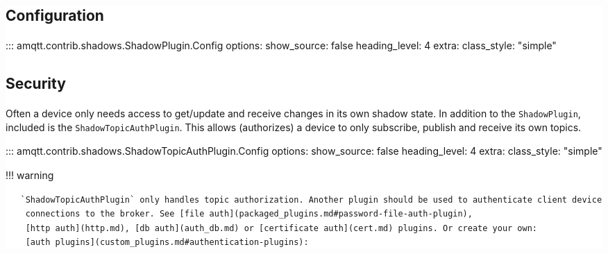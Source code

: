 ## Configuration

::: amqtt.contrib.shadows.ShadowPlugin.Config
    options:
      show_source: false
      heading_level: 4
      extra:
        class_style: "simple"


## Security

Often a device only needs access to get/update and receive changes in its own shadow state. In  addition to the `ShadowPlugin`,
included is the `ShadowTopicAuthPlugin`. This allows (authorizes) a device to only subscribe, publish and receive its own topics.


::: amqtt.contrib.shadows.ShadowTopicAuthPlugin.Config
    options:
      show_source: false
      heading_level: 4
      extra:
        class_style: "simple"

!!! warning

       `ShadowTopicAuthPlugin` only handles topic authorization. Another plugin should be used to authenticate client device
        connections to the broker. See [file auth](packaged_plugins.md#password-file-auth-plugin),
        [http auth](http.md), [db auth](auth_db.md) or [certificate auth](cert.md) plugins. Or create your own:
        [auth plugins](custom_plugins.md#authentication-plugins): 
